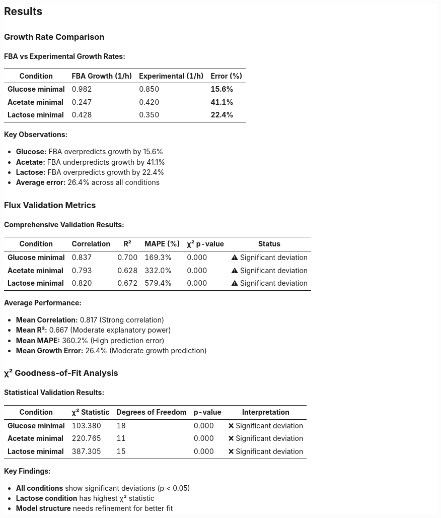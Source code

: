 ## Results

### Growth Rate Comparison

**FBA vs Experimental Growth Rates:**

| Condition | FBA Growth (1/h) | Experimental (1/h) | Error (%) |
|-----------|------------------|-------------------|-----------|
| **Glucose minimal** | 0.982 | 0.850 | **15.6%** |
| **Acetate minimal** | 0.247 | 0.420 | **41.1%** |
| **Lactose minimal** | 0.428 | 0.350 | **22.4%** |

**Key Observations:**
- **Glucose:** FBA overpredicts growth by 15.6%
- **Acetate:** FBA underpredicts growth by 41.1%
- **Lactose:** FBA overpredicts growth by 22.4%
- **Average error:** 26.4% across all conditions

### Flux Validation Metrics

**Comprehensive Validation Results:**

| Condition | Correlation | R² | MAPE (%) | χ² p-value | Status |
|-----------|-------------|----|----------|------------|--------|
| **Glucose minimal** | 0.837 | 0.700 | 169.3% | 0.000 | ⚠️ Significant deviation |
| **Acetate minimal** | 0.793 | 0.628 | 332.0% | 0.000 | ⚠️ Significant deviation |
| **Lactose minimal** | 0.820 | 0.672 | 579.4% | 0.000 | ⚠️ Significant deviation |

**Average Performance:**
- **Mean Correlation:** 0.817 (Strong correlation)
- **Mean R²:** 0.667 (Moderate explanatory power)
- **Mean MAPE:** 360.2% (High prediction error)
- **Mean Growth Error:** 26.4% (Moderate growth prediction)

### χ² Goodness-of-Fit Analysis

**Statistical Validation Results:**

| Condition | χ² Statistic | Degrees of Freedom | p-value | Interpretation |
|-----------|--------------|-------------------|---------|----------------|
| **Glucose minimal** | 103.380 | 18 | 0.000 | ❌ Significant deviation |
| **Acetate minimal** | 220.765 | 11 | 0.000 | ❌ Significant deviation |
| **Lactose minimal** | 387.305 | 15 | 0.000 | ❌ Significant deviation |

**Key Findings:**
- **All conditions** show significant deviations (p < 0.05)
- **Lactose condition** has highest χ² statistic
- **Model structure** needs refinement for better fit
